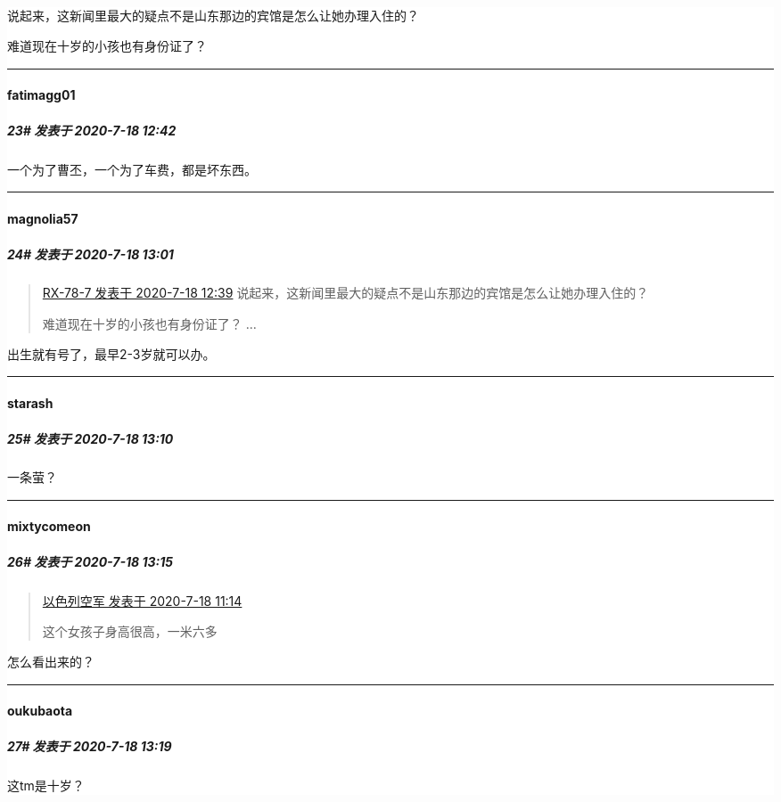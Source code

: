 
说起来，这新闻里最大的疑点不是山东那边的宾馆是怎么让她办理入住的？


难道现在十岁的小孩也有身份证了？


-----

####  fatimagg01  
##### 23#       发表于 2020-7-18 12:42


一个为了曹丕，一个为了车费，都是坏东西。


-----

####  magnolia57  
##### 24#       发表于 2020-7-18 13:01


<blockquote><a href="httphttps://bbs.saraba1st.com/2b/forum.php?mod=redirect&amp;goto=findpost&amp;pid=48142209&amp;ptid=1947586" target="_blank">RX-78-7 发表于 2020-7-18 12:39</a>
说起来，这新闻里最大的疑点不是山东那边的宾馆是怎么让她办理入住的？


难道现在十岁的小孩也有身份证了？ ...</blockquote>
出生就有号了，最早2-3岁就可以办。


-----

####  starash  
##### 25#       发表于 2020-7-18 13:10


一条萤？


-----

####  mixtycomeon  
##### 26#       发表于 2020-7-18 13:15


<blockquote><a href="httphttps://bbs.saraba1st.com/2b/forum.php?mod=redirect&amp;goto=findpost&amp;pid=48141330&amp;ptid=1947586" target="_blank">以色列空军 发表于 2020-7-18 11:14</a>

这个女孩子身高很高，一米六多</blockquote>
怎么看出来的？


-----

####  oukubaota  
##### 27#       发表于 2020-7-18 13:19


这tm是十岁？
